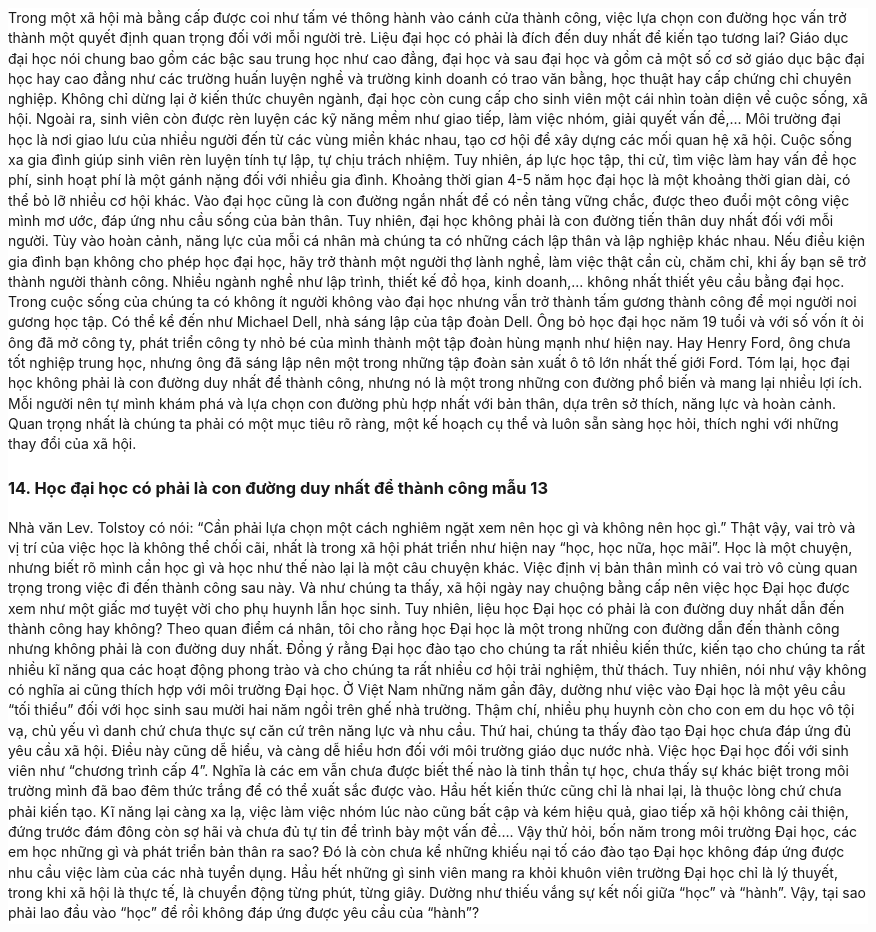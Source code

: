 Trong một xã hội mà bằng cấp được coi như tấm vé thông hành vào cánh cửa thành công, việc lựa chọn con đường học vấn trở thành một quyết định quan trọng đối với mỗi người trẻ. Liệu đại học có phải là đích đến duy nhất để kiến tạo tương lai?
Giáo dục đại học nói chung bao gồm các bậc sau trung học như cao đẳng, đại học và sau đại học và gồm cả một số cơ sở giáo dục bậc đại học hay cao đẳng như các trường huấn luyện nghề và trường kinh doanh có trao văn bằng, học thuật hay cấp chứng chỉ chuyên nghiệp. Không chỉ dừng lại ở kiến thức chuyên ngành, đại học còn cung cấp cho sinh viên một cái nhìn toàn diện về cuộc sống, xã hội. Ngoài ra, sinh viên còn được rèn luyện các kỹ năng mềm như giao tiếp, làm việc nhóm, giải quyết vấn đề,... Môi trường đại học là nơi giao lưu của nhiều người đến từ các vùng miền khác nhau, tạo cơ hội để xây dựng các mối quan hệ xã hội. Cuộc sống xa gia đình giúp sinh viên rèn luyện tính tự lập, tự chịu trách nhiệm. Tuy nhiên, áp lực học tập, thi cử, tìm việc làm hay vấn đề học phí, sinh hoạt phí là một gánh nặng đối với nhiều gia đình. Khoảng thời gian 4-5 năm học đại học là một khoảng thời gian dài, có thể bỏ lỡ nhiều cơ hội khác.
Vào đại học cũng là con đường ngắn nhất để có nền tảng vững chắc, được theo đuổi một công việc mình mơ ước, đáp ứng nhu cầu sống của bản thân. Tuy nhiên, đại học không phải là con đường tiến thân duy nhất đối với mỗi người. Tùy vào hoàn cảnh, năng lực của mỗi cá nhân mà chúng ta có những cách lập thân và lập nghiệp khác nhau. Nếu điều kiện gia đình bạn không cho phép học đại học, hãy trở thành một người thợ lành nghề, làm việc thật cần cù, chăm chỉ, khi ấy bạn sẽ trở thành người thành công. Nhiều ngành nghề như lập trình, thiết kế đồ họa, kinh doanh,... không nhất thiết yêu cầu bằng đại học.
Trong cuộc sống của chúng ta có không ít người không vào đại học nhưng vẫn trở thành tấm gương thành công để mọi người noi gương học tập. Có thể kể đến như Michael Dell, nhà sáng lập của tập đoàn Dell. Ông bỏ học đại học năm 19 tuổi và với số vốn ít ỏi ông đã mở công ty, phát triển công ty nhỏ bé của mình thành một tập đoàn hùng mạnh như hiện nay. Hay Henry Ford, ông chưa tốt nghiệp trung học, nhưng ông đã sáng lập nên một trong những tập đoàn sản xuất ô tô lớn nhất thế giới Ford.
Tóm lại, học đại học không phải là con đường duy nhất để thành công, nhưng nó là một trong những con đường phổ biến và mang lại nhiều lợi ích. Mỗi người nên tự mình khám phá và lựa chọn con đường phù hợp nhất với bản thân, dựa trên sở thích, năng lực và hoàn cảnh. Quan trọng nhất là chúng ta phải có một mục tiêu rõ ràng, một kế hoạch cụ thể và luôn sẵn sàng học hỏi, thích nghi với những thay đổi của xã hội.
### 14\. Học đại học có phải là con đường duy nhất để thành công mẫu 13
Nhà văn Lev. Tolstoy có nói: “Cần phải lựa chọn một cách nghiêm ngặt xem nên học gì và không nên học gì.” Thật vậy, vai trò và vị trí của việc học là không thể chối cãi, nhất là trong xã hội phát triển như hiện nay “học, học nữa, học mãi”. Học là một chuyện, nhưng biết rõ mình cần học gì và học như thế nào lại là một câu chuyện khác. Việc định vị bản thân mình có vai trò vô cùng quan trọng trong việc đi đến thành công sau này. Và như chúng ta thấy, xã hội ngày nay chuộng bằng cấp nên việc học Đại học được xem như một giấc mơ tuyệt vời cho phụ huynh lẫn học sinh. Tuy nhiên, liệu học Đại học có phải là con đường duy nhất dẫn đến thành công hay không?
Theo quan điểm cá nhân, tôi cho rằng học Đại học là một trong những con đường dẫn đến thành công nhưng không phải là con đường duy nhất. Đồng ý rằng Đại học đào tạo cho chúng ta rất nhiều kiến thức, kiến tạo cho chúng ta rất nhiều kĩ năng qua các hoạt động phong trào và cho chúng ta rất nhiều cơ hội trải nghiệm, thử thách. Tuy nhiên, nói như vậy không có nghĩa ai cũng thích hợp với môi trường Đại học. Ở Việt Nam những năm gần đây, dường như việc vào Đại học là một yêu cầu “tối thiểu” đối với học sinh sau mười hai năm ngồi trên ghế nhà trường. Thậm chí, nhiều phụ huynh còn cho con em du học vô tội vạ, chủ yếu vì danh chứ chưa thực sự căn cứ trên năng lực và nhu cầu.
Thứ hai, chúng ta thấy đào tạo Đại học chưa đáp ứng đủ yêu cầu xã hội. Điều này cũng dễ hiểu, và càng dễ hiểu hơn đối với môi trường giáo dục nước nhà. Việc học Đại học đối với sinh viên như “chương trình cấp 4”. Nghĩa là các em vẫn chưa được biết thế nào là tinh thần tự học, chưa thấy sự khác biệt trong môi trường mình đã bao đêm thức trắng để có thể xuất sắc được vào. Hầu hết kiến thức cũng chỉ là nhai lại, là thuộc lòng chứ chưa phải kiến tạo. Kĩ năng lại càng xa lạ, việc làm việc nhóm lúc nào cũng bất cập và kém hiệu quả, giao tiếp xã hội không cải thiện, đứng trước đám đông còn sợ hãi và chưa đủ tự tin để trình bày một vấn đề…. Vậy thử hỏi, bốn năm trong môi trường Đại học, các em học những gì và phát triển bản thân ra sao?
Đó là còn chưa kể những khiếu nại tố cáo đào tạo Đại học không đáp ứng được nhu cầu việc làm của các nhà tuyển dụng. Hầu hết những gì sinh viên mang ra khỏi khuôn viên trường Đại học chỉ là lý thuyết, trong khi xã hội là thực tế, là chuyển động từng phút, từng giây. Dường như thiếu vắng sự kết nối giữa “học” và “hành”. Vậy, tại sao phải lao đầu vào “học” để rồi không đáp ứng được yêu cầu của “hành”?